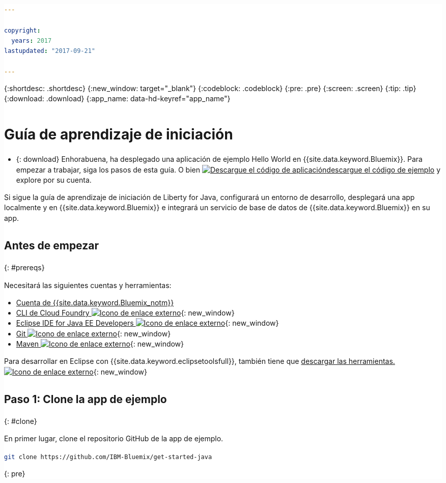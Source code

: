 ```yaml
---

copyright:
  years: 2017
lastupdated: "2017-09-21"

---
```


{:shortdesc: .shortdesc}
{:new_window: target="_blank"}
{:codeblock: .codeblock}
{:pre: .pre}
{:screen: .screen}
{:tip: .tip}
{:download: .download}
{:app_name: data-hd-keyref="app_name"}

# Guía de aprendizaje de iniciación

* {: download} Enhorabuena, ha desplegado una aplicación de ejemplo Hello World en {{site.data.keyword.Bluemix}}.  Para empezar a trabajar, siga los pasos de esta guía. O bien <a class="xref" href="http://bluemix.net" target="_blank" title="(Descargue el código de ejemplo)"><img class="hidden" src="../../images/btn_starter-code.svg" alt="Descargue el código de aplicación" />descargue el código de ejemplo</a> y explore por su cuenta.

Si sigue la guía de aprendizaje de iniciación de Liberty for Java, configurará un entorno de desarrollo, desplegará una app localmente y en {{site.data.keyword.Bluemix}} e integrará un servicio de base de datos de {{site.data.keyword.Bluemix}} en su app.

## Antes de empezar
{: #prereqs}

Necesitará las siguientes cuentas y herramientas:
* [Cuenta de {{site.data.keyword.Bluemix_notm}}](https://console.ng.bluemix.net/registration/)
* [CLI de Cloud Foundry ![Icono de enlace externo](../../icons/launch-glyph.svg "Icono de enlace externo")](https://github.com/cloudfoundry/cli#downloads){: new_window}
* [Eclipse IDE for Java EE Developers ![Icono de enlace externo](../../icons/launch-glyph.svg "Icono de enlace externo")](http://www.eclipse.org/downloads/packages/eclipse-ide-java-ee-developers/neon2){: new_window}
* [Git ![Icono de enlace externo](../../icons/launch-glyph.svg "Icono de enlace externo")](https://git-scm.com/downloads){: new_window}
* [Maven ![Icono de enlace externo](../../icons/launch-glyph.svg "Icono de enlace externo")](https://maven.apache.org/download.cgi){: new_window}

Para desarrollar en Eclipse con {{site.data.keyword.eclipsetoolsfull}}, también tiene que [descargar las herramientas. ![Icono de enlace externo](../../icons/launch-glyph.svg "Icono de enlace externo")](https://developer.ibm.com/wasdev/downloads/#asset/tools-IBM_Eclipse_Tools_for_Bluemix){: new_window}

## Paso 1: Clone la app de ejemplo
{: #clone}

En primer lugar, clone el repositorio GitHub de la app de ejemplo.
  ```bash
git clone https://github.com/IBM-Bluemix/get-started-java
  ```
  {: pre}
